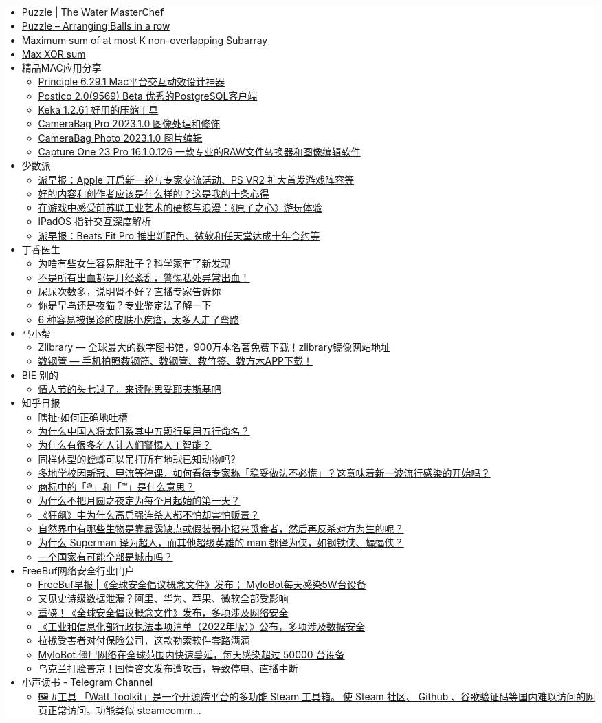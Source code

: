   - [Puzzle | The Water MasterChef](https://www.geeksforgeeks.org/puzzle-the-water-masterchef/)
  - [Puzzle – Arranging Balls in a row](https://www.geeksforgeeks.org/puzzle-arranging-balls-in-a-row/)
  - [Maximum sum of at most K non-overlapping Subarray](https://www.geeksforgeeks.org/maximum-sum-of-at-most-k-non-overlapping-subarray/)
  - [Max XOR sum](https://www.geeksforgeeks.org/max-xor-sum/)
- 精品MAC应用分享
  - [Principle 6.29.1 Mac平台交互动效设计神器](https://xclient.info/s/principle.html)
  - [Postico 2.0(9569) Beta 优秀的PostgreSQL客户端](https://xclient.info/s/postico.html)
  - [Keka 1.2.61 好用的压缩工具](https://xclient.info/s/keka.html)
  - [CameraBag Pro 2023.1.0 图像处理和修饰](https://xclient.info/s/camerabag-pro.html)
  - [CameraBag Photo 2023.1.0 图片编辑](https://xclient.info/s/camerabag-photo.html)
  - [Capture One 23 Pro 16.1.0.126 一款专业的RAW文件转换器和图像编辑软件](https://xclient.info/s/capture-one-pro.html)
- 少数派
  - [派早报：Apple 开启新一轮与专家交流活动、PS VR2 扩大首发游戏阵容等](https://sspai.com/post/78472)
  - [好的内容和创作者应该是什么样的？这是我的十条心得](https://sspai.com/post/78444)
  - [在游戏中感受前苏联工业艺术的硬核与浪漫：《原子之心》游玩体验](https://sspai.com/post/78463)
  - [iPadOS 指针交互深度解析](https://sspai.com/post/78446)
  - [派早报：Beats Fit Pro 推出新配色、微软和任天堂达成十年合约等](https://sspai.com/post/78452)
- 丁香医生
  - [为啥有些女生容易胖肚子？科学家有了新发现](http://weixin.sogou.com/weixin?type=2&query=%E4%B8%81%E9%A6%99%E5%8C%BB%E7%94%9F+%E4%B8%BA%E5%95%A5%E6%9C%89%E4%BA%9B%E5%A5%B3%E7%94%9F%E5%AE%B9%E6%98%93%E8%83%96%E8%82%9A%E5%AD%90%EF%BC%9F%E7%A7%91%E5%AD%A6%E5%AE%B6%E6%9C%89%E4%BA%86%E6%96%B0%E5%8F%91%E7%8E%B0)
  - [不是所有出血都是月经紊乱，警惕私处异常出血！](http://weixin.sogou.com/weixin?type=2&query=%E4%B8%81%E9%A6%99%E5%8C%BB%E7%94%9F+%E4%B8%8D%E6%98%AF%E6%89%80%E6%9C%89%E5%87%BA%E8%A1%80%E9%83%BD%E6%98%AF%E6%9C%88%E7%BB%8F%E7%B4%8A%E4%B9%B1%EF%BC%8C%E8%AD%A6%E6%83%95%E7%A7%81%E5%A4%84%E5%BC%82%E5%B8%B8%E5%87%BA%E8%A1%80%EF%BC%81)
  - [尿尿次数多，说明肾不好？直播专家告诉你](http://weixin.sogou.com/weixin?type=2&query=%E4%B8%81%E9%A6%99%E5%8C%BB%E7%94%9F+%E5%B0%BF%E5%B0%BF%E6%AC%A1%E6%95%B0%E5%A4%9A%EF%BC%8C%E8%AF%B4%E6%98%8E%E8%82%BE%E4%B8%8D%E5%A5%BD%EF%BC%9F%E7%9B%B4%E6%92%AD%E4%B8%93%E5%AE%B6%E5%91%8A%E8%AF%89%E4%BD%A0)
  - [你是早鸟还是夜猫？专业鉴定法了解一下](http://weixin.sogou.com/weixin?type=2&query=%E4%B8%81%E9%A6%99%E5%8C%BB%E7%94%9F+%E4%BD%A0%E6%98%AF%E6%97%A9%E9%B8%9F%E8%BF%98%E6%98%AF%E5%A4%9C%E7%8C%AB%EF%BC%9F%E4%B8%93%E4%B8%9A%E9%89%B4%E5%AE%9A%E6%B3%95%E4%BA%86%E8%A7%A3%E4%B8%80%E4%B8%8B)
  - [6 种容易被误诊的皮肤小疙瘩，太多人走了弯路](http://weixin.sogou.com/weixin?type=2&query=%E4%B8%81%E9%A6%99%E5%8C%BB%E7%94%9F+6%20%E7%A7%8D%E5%AE%B9%E6%98%93%E8%A2%AB%E8%AF%AF%E8%AF%8A%E7%9A%84%E7%9A%AE%E8%82%A4%E5%B0%8F%E7%96%99%E7%98%A9%EF%BC%8C%E5%A4%AA%E5%A4%9A%E4%BA%BA%E8%B5%B0%E4%BA%86%E5%BC%AF%E8%B7%AF)
- 马小帮
  - [Zlibrary — 全球最大的数字图书馆，900万本名著免费下载！zlibrary镜像网站地址](https://www.maxiaobang.com/12800.html)
  - [数钢管 — 手机拍照数钢筋、数钢管、数竹签、数方木APP下载！](https://www.maxiaobang.com/16407.html)
- BIE 别的
  - [情人节的头七过了，来读陀思妥耶夫斯基吧](https://www.biede.com/readmeclub006-zqq/)
- 知乎日报
  - [瞎扯·如何正确地吐槽](https://daily.zhihu.com/story/9758523)
  - [为什么中国人将太阳系其中五颗行星用五行命名？](https://daily.zhihu.com/story/9758527)
  - [为什么有很多名人让人们警惕人工智能？](https://daily.zhihu.com/story/9758529)
  - [同样体型的螳螂可以吊打所有地球已知动物吗?](https://daily.zhihu.com/story/9758537)
  - [多地学校因新冠、甲流等停课，如何看待专家称「稳妥做法不必慌」？这意味着新一波流行感染的开始吗？](https://daily.zhihu.com/story/9758546)
  - [商标中的「®」和「™」是什么意思？](https://daily.zhihu.com/story/9758556)
  - [为什么不把月圆之夜定为每个月起始的第一天？](https://daily.zhihu.com/story/9758493)
  - [《狂飙》中为什么高启强连杀人都不怕却害怕贩毒？](https://daily.zhihu.com/story/9758503)
  - [自然界中有哪些生物是靠暴露缺点或假装弱小招来觅食者，然后再反杀对方为生的呢？](https://daily.zhihu.com/story/9758510)
  - [为什么 Superman 译为超人，而其他超级英雄的 man 都译为侠，如钢铁侠、蝙蝠侠？](https://daily.zhihu.com/story/9758515)
  - [一个国家有可能全部是城市吗？](https://daily.zhihu.com/story/9758517)
- FreeBuf网络安全行业门户
  - [FreeBuf早报 |《全球安全倡议概念文件》发布； MyloBot每天感染5W台设备](https://www.freebuf.com/news/358409.html)
  - [又见史诗级数据泄漏？阿里、华为、苹果、微软全部受影响](https://www.freebuf.com/news/358395.html)
  - [重磅！《全球安全倡议概念文件》发布，多项涉及网络安全](https://www.freebuf.com/news/358362.html)
  - [《工业和信息化部行政执法事项清单（2022年版）》公布，多项涉及数据安全](https://www.freebuf.com/news/358347.html)
  - [拉拢受害者对付保险公司，这款勒索软件套路满满](https://www.freebuf.com/news/358342.html)
  - [MyloBot 僵尸网络在全球范围内快速蔓延，每天感染超过 50000 台设备](https://www.freebuf.com/news/358341.html)
  - [乌克兰打脸普京！国情咨文发布遭攻击，导致停电、直播中断](https://www.freebuf.com/news/358332.html)
- 小声读书 - Telegram Channel
  - [🖼 #工具 「Watt Toolkit」是一个开源跨平台的多功能 Steam 工具箱。 使 Steam 社区、 Github 、谷歌验证码等国内难以访问的网页正常访问。功能类似 steamcomm...](https://t.me/weekly_books/1650)